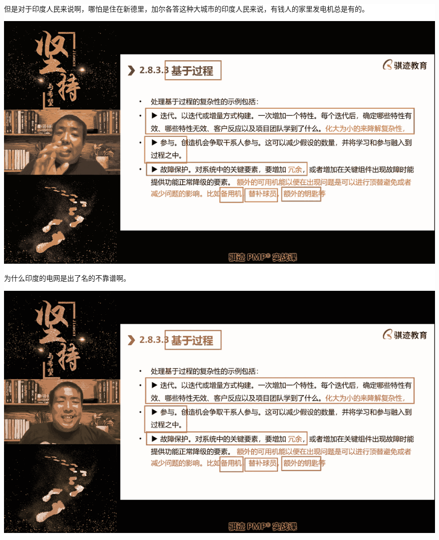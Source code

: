 但是对于印度人民来说啊，哪怕是住在新德里，加尔各答这种大城市的印度人民来说，有钱人的家里发电机总是有的。



![](img/4ea0c0ca0aba7ad9ba6272d09f602de8_262.png)

为什么印度的电网是出了名的不靠谱啊。

![](img/4ea0c0ca0aba7ad9ba6272d09f602de8_264.png)
